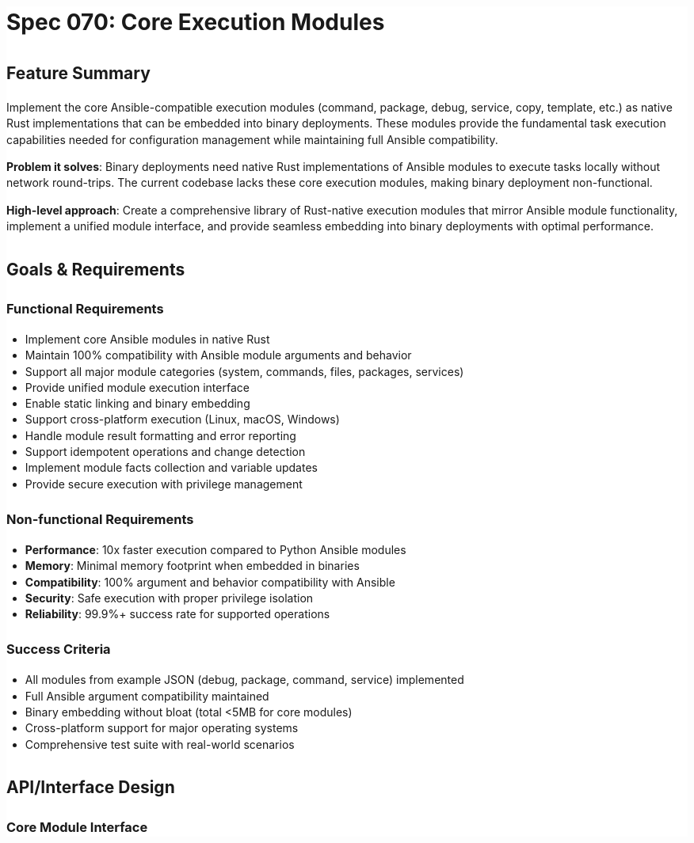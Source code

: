 # Spec 070: Core Execution Modules

## Feature Summary

Implement the core Ansible-compatible execution modules (command, package, debug, service, copy, template, etc.) as native Rust implementations that can be embedded into binary deployments. These modules provide the fundamental task execution capabilities needed for configuration management while maintaining full Ansible compatibility.

**Problem it solves**: Binary deployments need native Rust implementations of Ansible modules to execute tasks locally without network round-trips. The current codebase lacks these core execution modules, making binary deployment non-functional.

**High-level approach**: Create a comprehensive library of Rust-native execution modules that mirror Ansible module functionality, implement a unified module interface, and provide seamless embedding into binary deployments with optimal performance.

## Goals & Requirements

### Functional Requirements
- Implement core Ansible modules in native Rust
- Maintain 100% compatibility with Ansible module arguments and behavior
- Support all major module categories (system, commands, files, packages, services)
- Provide unified module execution interface
- Enable static linking and binary embedding
- Support cross-platform execution (Linux, macOS, Windows)
- Handle module result formatting and error reporting
- Support idempotent operations and change detection
- Implement module facts collection and variable updates
- Provide secure execution with privilege management

### Non-functional Requirements
- **Performance**: 10x faster execution compared to Python Ansible modules
- **Memory**: Minimal memory footprint when embedded in binaries
- **Compatibility**: 100% argument and behavior compatibility with Ansible
- **Security**: Safe execution with proper privilege isolation
- **Reliability**: 99.9%+ success rate for supported operations

### Success Criteria
- All modules from example JSON (debug, package, command, service) implemented
- Full Ansible argument compatibility maintained
- Binary embedding without bloat (total <5MB for core modules)
- Cross-platform support for major operating systems
- Comprehensive test suite with real-world scenarios

## API/Interface Design

### Core Module Interface
